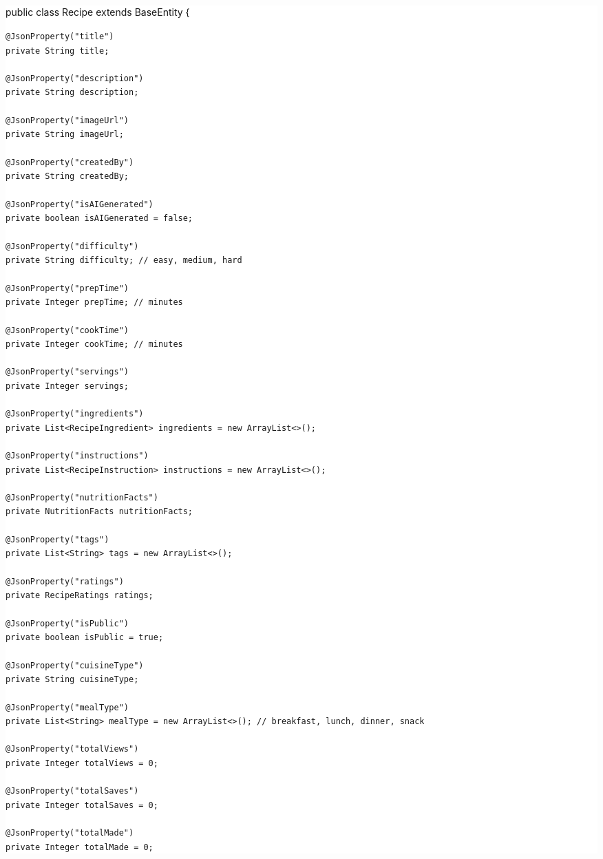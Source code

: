 public class Recipe extends BaseEntity {

    @JsonProperty("title")
    private String title;
    
    @JsonProperty("description")
    private String description;
    
    @JsonProperty("imageUrl")
    private String imageUrl;
    
    @JsonProperty("createdBy")
    private String createdBy;
    
    @JsonProperty("isAIGenerated")
    private boolean isAIGenerated = false;
    
    @JsonProperty("difficulty")
    private String difficulty; // easy, medium, hard
    
    @JsonProperty("prepTime")
    private Integer prepTime; // minutes
    
    @JsonProperty("cookTime")
    private Integer cookTime; // minutes
    
    @JsonProperty("servings")
    private Integer servings;
    
    @JsonProperty("ingredients")
    private List<RecipeIngredient> ingredients = new ArrayList<>();
    
    @JsonProperty("instructions")
    private List<RecipeInstruction> instructions = new ArrayList<>();
    
    @JsonProperty("nutritionFacts")
    private NutritionFacts nutritionFacts;
    
    @JsonProperty("tags")
    private List<String> tags = new ArrayList<>();
    
    @JsonProperty("ratings")
    private RecipeRatings ratings;
    
    @JsonProperty("isPublic")
    private boolean isPublic = true;
    
    @JsonProperty("cuisineType")
    private String cuisineType;
    
    @JsonProperty("mealType")
    private List<String> mealType = new ArrayList<>(); // breakfast, lunch, dinner, snack
    
    @JsonProperty("totalViews")
    private Integer totalViews = 0;
    
    @JsonProperty("totalSaves")
    private Integer totalSaves = 0;
    
    @JsonProperty("totalMade")
    private Integer totalMade = 0;
    